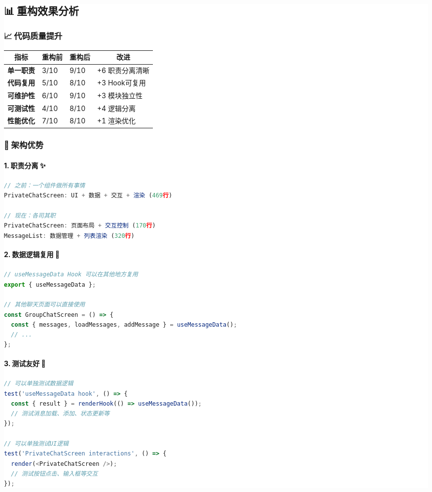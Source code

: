 ## 📊 重构效果分析

### 📈 代码质量提升

| 指标 | 重构前 | 重构后 | 改进 |
|------|--------|--------|------|
| **单一职责** | 3/10 | 9/10 | +6 职责分离清晰 |
| **代码复用** | 5/10 | 8/10 | +3 Hook可复用 |
| **可维护性** | 6/10 | 9/10 | +3 模块独立性 |
| **可测试性** | 4/10 | 8/10 | +4 逻辑分离 |
| **性能优化** | 7/10 | 8/10 | +1 渲染优化 |

### 🎯 架构优势

#### 1. 职责分离 ✨
```typescript
// 之前：一个组件做所有事情
PrivateChatScreen: UI + 数据 + 交互 + 渲染 (469行)

// 现在：各司其职
PrivateChatScreen: 页面布局 + 交互控制 (170行)
MessageList: 数据管理 + 列表渲染 (320行)
```

#### 2. 数据逻辑复用 🔄
```typescript
// useMessageData Hook 可以在其他地方复用
export { useMessageData };

// 其他聊天页面可以直接使用
const GroupChatScreen = () => {
  const { messages, loadMessages, addMessage } = useMessageData();
  // ...
};
```

#### 3. 测试友好 🧪
```typescript
// 可以单独测试数据逻辑
test('useMessageData hook', () => {
  const { result } = renderHook(() => useMessageData());
  // 测试消息加载、添加、状态更新等
});

// 可以单独测试UI逻辑
test('PrivateChatScreen interactions', () => {
  render(<PrivateChatScreen />);
  // 测试按钮点击、输入框等交互
});
```
